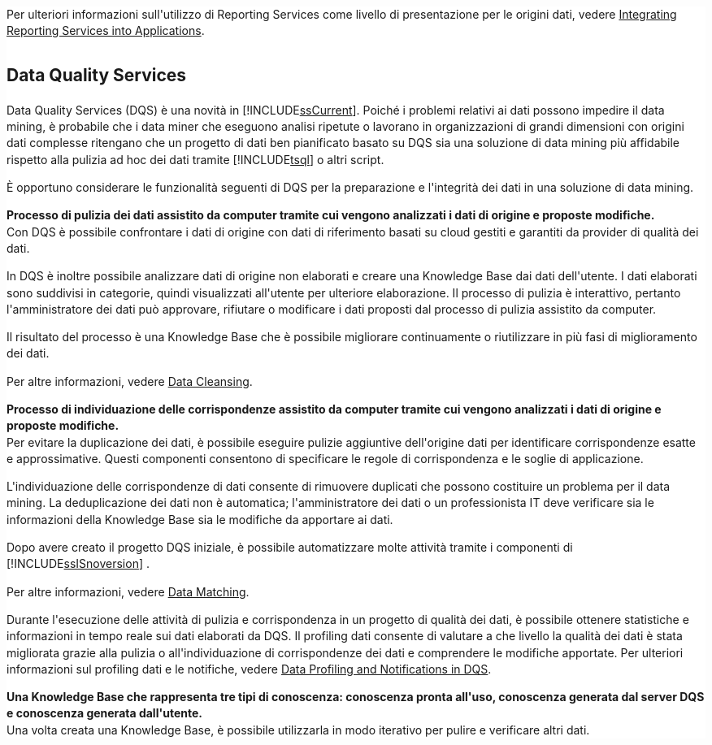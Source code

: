  Per ulteriori informazioni sull'utilizzo di Reporting Services come livello di presentazione per le origini dati, vedere [Integrating Reporting Services into Applications](../../reporting-services/application-integration/integrating-reporting-services-into-applications.md).  
  
##  <a name="bkmk_DQSetc"></a> Data Quality Services  
 Data Quality Services (DQS) è una novità in [!INCLUDE[ssCurrent](../../includes/sscurrent-md.md)]. Poiché i problemi relativi ai dati possono impedire il data mining, è probabile che i data miner che eseguono analisi ripetute o lavorano in organizzazioni di grandi dimensioni con origini dati complesse ritengano che un progetto di dati ben pianificato basato su DQS sia una soluzione di data mining più affidabile rispetto alla pulizia ad hoc dei dati tramite [!INCLUDE[tsql](../../includes/tsql-md.md)] o altri script.  
  
 È opportuno considerare le funzionalità seguenti di DQS per la preparazione e l'integrità dei dati in una soluzione di data mining.  
  
 **Processo di pulizia dei dati assistito da computer tramite cui vengono analizzati i dati di origine e proposte modifiche.**  
 Con DQS è possibile confrontare i dati di origine con dati di riferimento basati su cloud gestiti e garantiti da provider di qualità dei dati.  
  
 In DQS è inoltre possibile analizzare dati di origine non elaborati e creare una Knowledge Base dai dati dell'utente. I dati elaborati sono suddivisi in categorie, quindi visualizzati all'utente per ulteriore elaborazione. Il processo di pulizia è interattivo, pertanto l'amministratore dei dati può approvare, rifiutare o modificare i dati proposti dal processo di pulizia assistito da computer.  
  
 Il risultato del processo è una Knowledge Base che è possibile migliorare continuamente o riutilizzare in più fasi di miglioramento dei dati.  
  
 Per altre informazioni, vedere [Data Cleansing](../../data-quality-services/data-cleansing.md).  
  
 **Processo di individuazione delle corrispondenze assistito da computer tramite cui vengono analizzati i dati di origine e proposte modifiche.**  
 Per evitare la duplicazione dei dati, è possibile eseguire pulizie aggiuntive dell'origine dati per identificare corrispondenze esatte e approssimative. Questi componenti consentono di specificare le regole di corrispondenza e le soglie di applicazione.  
  
 L'individuazione delle corrispondenze di dati consente di rimuovere duplicati che possono costituire un problema per il data mining. La deduplicazione dei dati non è automatica; l'amministratore dei dati o un professionista IT deve verificare sia le informazioni della Knowledge Base sia le modifiche da apportare ai dati.  
  
 Dopo avere creato il progetto DQS iniziale, è possibile automatizzare molte attività tramite i componenti di [!INCLUDE[ssISnoversion](../../includes/ssisnoversion-md.md)] .  
  
 Per altre informazioni, vedere [Data Matching](../../data-quality-services/data-matching.md).  
  
 Durante l'esecuzione delle attività di pulizia e corrispondenza in un progetto di qualità dei dati, è possibile ottenere statistiche e informazioni in tempo reale sui dati elaborati da DQS. Il profiling dati consente di valutare a che livello la qualità dei dati è stata migliorata grazie alla pulizia o all'individuazione di corrispondenze dei dati e comprendere le modifiche apportate. Per ulteriori informazioni sul profiling dati e le notifiche, vedere [Data Profiling and Notifications in DQS](../../data-quality-services/data-profiling-and-notifications-in-dqs.md).  
  
 **Una Knowledge Base che rappresenta tre tipi di conoscenza: conoscenza pronta all'uso, conoscenza generata dal server DQS e conoscenza generata dall'utente.**  
 Una volta creata una Knowledge Base, è possibile utilizzarla in modo iterativo per pulire e verificare altri dati.  
  